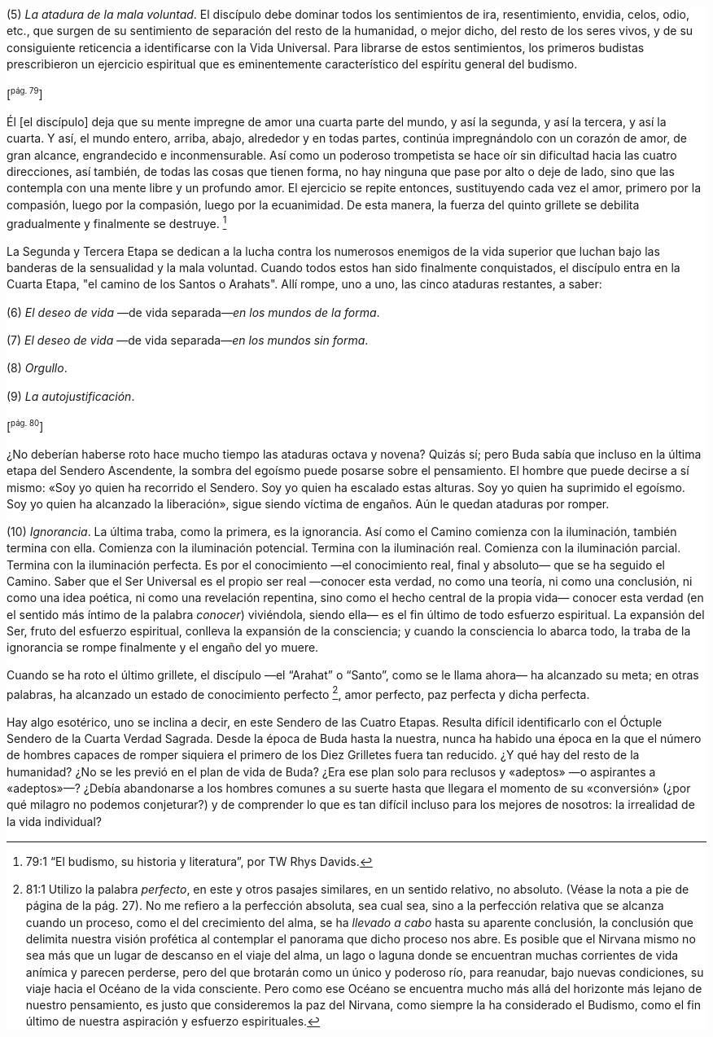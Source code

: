 (5) _La atadura de la mala voluntad_. El discípulo debe dominar todos los sentimientos de ira, resentimiento, envidia, celos, odio, etc., que surgen de su sentimiento de separación del resto de la humanidad, o mejor dicho, del resto de los seres vivos, y de su consiguiente reticencia a identificarse con la Vida Universal. Para librarse de estos sentimientos, los primeros budistas prescribieron un ejercicio espiritual que es eminentemente característico del espíritu general del budismo.

<span id="p79">[<sup><small>pág. 79</small></sup>]</span>

Él [el discípulo] deja que su mente impregne de amor una cuarta parte del mundo, y así la segunda, y así la tercera, y así la cuarta. Y así, el mundo entero, arriba, abajo, alrededor y en todas partes, continúa impregnándolo con un corazón de amor, de gran alcance, engrandecido e inconmensurable. Así como un poderoso trompetista se hace oír sin dificultad hacia las cuatro direcciones, así también, de todas las cosas que tienen forma, no hay ninguna que pase por alto o deje de lado, sino que las contempla con una mente libre y un profundo amor. El ejercicio se repite entonces, sustituyendo cada vez el amor, primero por la compasión, luego por la compasión, luego por la ecuanimidad. De esta manera, la fuerza del quinto grillete se debilita gradualmente y finalmente se destruye. [^15]

La Segunda y Tercera Etapa se dedican a la lucha contra los numerosos enemigos de la vida superior que luchan bajo las banderas de la sensualidad y la mala voluntad. Cuando todos estos han sido finalmente conquistados, el discípulo entra en la Cuarta Etapa, "el camino de los Santos o Arahats". Allí rompe, uno a uno, las cinco ataduras restantes, a saber:

(6) _El deseo de vida_ —de vida separada—_en los mundos de la forma_.

(7) _El deseo de vida_ —de vida separada—_en los mundos sin forma_.

(8) _Orgullo_.

(9) _La autojustificación_.

<span id="p80">[<sup><small>pág. 80</small></sup>]</span>

¿No deberían haberse roto hace mucho tiempo las ataduras octava y novena? Quizás sí; pero Buda sabía que incluso en la última etapa del Sendero Ascendente, la sombra del egoísmo puede posarse sobre el pensamiento. El hombre que puede decirse a sí mismo: «Soy yo quien ha recorrido el Sendero. Soy yo quien ha escalado estas alturas. Soy yo quien ha suprimido el egoísmo. Soy yo quien ha alcanzado la liberación», sigue siendo víctima de engaños. Aún le quedan ataduras por romper.

(10) _Ignorancia_. La última traba, como la primera, es la ignorancia. Así como el Camino comienza con la iluminación, también termina con ella. Comienza con la iluminación potencial. Termina con la iluminación real. Comienza con la iluminación parcial. Termina con la iluminación perfecta. Es por el conocimiento —el conocimiento real, final y absoluto— que se ha seguido el Camino. Saber que el Ser Universal es el propio ser real —conocer esta verdad, no como una teoría, ni como una conclusión, ni como una idea poética, ni como una revelación repentina, sino como el hecho central de la propia vida— conocer esta verdad (en el sentido más íntimo de la palabra _conocer_) viviéndola, siendo ella— es el fin último de todo esfuerzo espiritual. La expansión del Ser, fruto del esfuerzo espiritual, conlleva la expansión de la consciencia; y cuando la consciencia lo abarca todo, la traba de la ignorancia se rompe finalmente y el engaño del yo muere.

Cuando se ha roto el último grillete, el discípulo —el “Arahat” o “Santo”, como se le llama ahora— ha alcanzado su meta; en otras palabras, ha alcanzado un estado de conocimiento perfecto [^16], amor perfecto, paz perfecta y dicha perfecta.

Hay algo esotérico, uno se inclina a decir, en este Sendero de las Cuatro Etapas. Resulta difícil identificarlo con el Óctuple Sendero de la Cuarta Verdad Sagrada. Desde la época de Buda hasta la nuestra, nunca ha habido una época en la que el número de hombres capaces de romper siquiera el primero de los Diez Grilletes fuera tan reducido. ¿Y qué hay del resto de la humanidad? ¿No se les previó en el plan de vida de Buda? ¿Era ese plan solo para reclusos y «adeptos» —o aspirantes a «adeptos»—? ¿Debía abandonarse a los hombres comunes a su suerte hasta que llegara el momento de su «conversión» (¿por qué milagro no podemos conjeturar?) y de comprender lo que es tan difícil incluso para los mejores de nosotros: la irrealidad de la vida individual?


[^11]: 60:1 Gaudama (o Gotama), el Iluminado. Debería, en rigor, llamar a este libro “El Credo de Gaudama Buda”, así como debí llamar a mi estudio de las ideas de Cristo “El Credo de Jesucristo”. Mi razón para llamar Buda al Fundador del Budismo es la misma que mi razón para llamar Cristo al Fundador del Cristianismo. Sucede que, en cada caso, la religión recibe el nombre del título en lugar del nombre de su Fundador, con el resultado de que el título ha adquirido gradualmente la fuerza y ​​la asociación de un nombre familiar. Así como a Jesús, el Cristo o el Ungido, se le llama comúnmente Cristo, así también a Gaudama, el Buda o el Iluminado, se le llama comúnmente, y puede, sin impropiedad, llamarse Buda.
[^12]: 66:1 “Buda”, de Herman Oldenberg. Traducido por W. Hoey.
[^13]: 68:1 “Buda”, de Herman Oldenberg. Traducido por W. Hoey.
[^14]: 68:2 La distinción entre lo superior y lo inferior, el yo real y el aparente, está en la raíz de la enseñanza moral de Buda, como lo está en la de Cristo.
[^15]: 79:1 “El budismo, su historia y literatura”, por TW Rhys Davids.
[^16]: 81:1 Utilizo la palabra _perfecto_, en este y otros pasajes similares, en un sentido relativo, no absoluto. (Véase la nota a pie de página de la pág. 27). No me refiero a la perfección absoluta, sea cual sea, sino a la perfección relativa que se alcanza cuando un proceso, como el del crecimiento del alma, se ha _llevado a cabo_ hasta su aparente conclusión, la conclusión que delimita nuestra visión profética al contemplar el panorama que dicho proceso nos abre. Es posible que el Nirvana mismo no sea más que un lugar de descanso en el viaje del alma, un lago o laguna donde se encuentran muchas corrientes de vida anímica y parecen perderse, pero del que brotarán como un único y poderoso río, para reanudar, bajo nuevas condiciones, su viaje hacia el Océano de la vida consciente. Pero como ese Océano se encuentra mucho más allá del horizonte más lejano de nuestro pensamiento, es justo que consideremos la paz del Nirvana, como siempre la ha considerado el Budismo, como el fin último de nuestra aspiración y esfuerzo espirituales.
[^18]: 86:1 “La luz de Asia”, por Sir Edwin Arnold.
[^19]: 94:1 El Poder divino que está en el corazón del Universo.
[^20]: 94:2 “La luz de Asia”, por Sir Edwin Arnold.
[^21]: 94:3 Cuando nombramos la palabra Naturaleza, llegamos a la raíz del asunto. Recorrer el Sendero es aliarse con las fuerzas más profundas de la Naturaleza. Esta es su recompensa. Apartarse del Sendero es luchar contra las fuerzas más profundas de la Naturaleza. Este es su castigo.
[^22]: 96:1 En esta breve exposición de las enseñanzas de Buda, no he mencionado la "Rueda de la Vida" ni la "Cadena de Causalidad". Tengo dos razones para ignorarla. La primera es que es dudoso, como mínimo, que fuera formulada por el propio Buda. El Sr. HC Warren, en su erudita obra "Budismo en Traducción", supone que "la fórmula completa en su forma actual es un mosaico de dos o más que eran comunes en la época de Buda"; y, por mi parte, me resulta difícil creer que un maestro de la amplitud y la fuerza mental de Buda pudiera haber aceptado la fórmula como una explicación satisfactoria del fenómeno de la vida física. La segunda razón es que la fórmula no nos lleva ni un ápice más allá de las dos verdades que Buda consideraba fundamentales: que el hombre está atado a la "Rueda de la Vida" (o atrapado en el "Remolino del Renacimiento"), y que le es posible liberarse de sus ataduras.